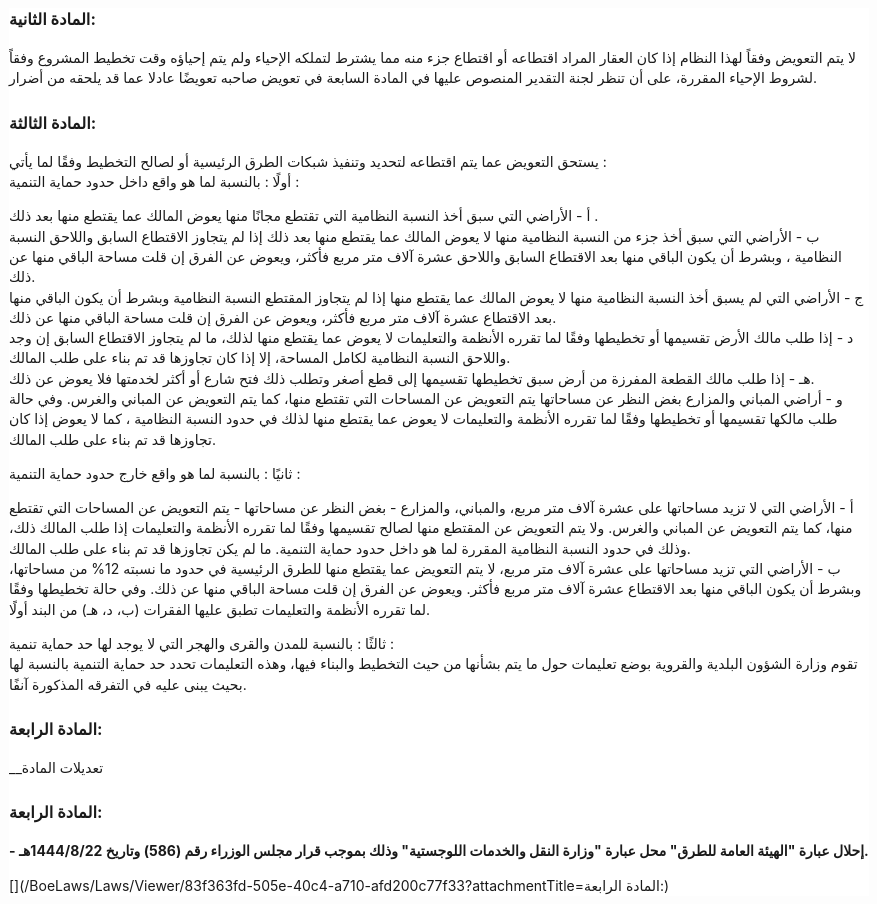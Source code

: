 ### المادة الثانية:

لا يتم التعويض وفقاً لهذا النظام إذا كان العقار المراد اقتطاعه أو اقتطاع جزء منه مما يشترط لتملكه الإحياء ولم يتم إحياؤه وقت تخطيط المشروع وفقاً لشروط الإحياء المقررة، على أن تنظر لجنة التقدير المنصوص عليها في المادة السابعة في تعويض صاحبه تعويضًا عادلا عما قد يلحقه من أضرار.

### المادة الثالثة:

يستحق التعويض عما يتم اقتطاعه لتحديد وتنفيذ شبكات الطرق الرئيسية أو لصالح التخطيط وفقًا لما يأتي :   
أولًا : بالنسبة لما هو واقع داخل حدود حماية التنمية :

أ - الأراضي التي سبق أخذ النسبة النظامية التي تقتطع مجانًا منها يعوض المالك عما يقتطع منها بعد ذلك .   
ب - الأراضي التي سبق أخذ جزء من النسبة النظامية منها لا يعوض المالك عما يقتطع منها بعد ذلك إذا لم يتجاوز الاقتطاع السابق واللاحق النسبة النظامية ، وبشرط أن يكون الباقي منها بعد الاقتطاع السابق واللاحق عشرة آلاف متر مربع فأكثر، ويعوض عن الفرق إن قلت مساحة الباقي منها عن ذلك.   
ج - الأراضي التي لم يسبق أخذ النسبة النظامية منها لا يعوض المالك عما يقتطع منها إذا لم يتجاوز المقتطع النسبة النظامية وبشرط أن يكون الباقي منها بعد الاقتطاع عشرة آلاف متر مربع فأكثر، ويعوض عن الفرق إن قلت مساحة الباقي منها عن ذلك.   
د - إذا طلب مالك الأرض تقسيمها أو تخطيطها وفقًا لما تقرره الأنظمة والتعليمات لا يعوض عما يقتطع منها لذلك، ما لم يتجاوز الاقتطاع السابق إن وجد واللاحق النسبة النظامية لكامل المساحة، إلا إذا كان تجاوزها قد تم بناء على طلب المالك.   
هـ - إذا طلب مالك القطعة المفرزة من أرض سبق تخطيطها تقسيمها إلى قطع أصغر وتطلب ذلك فتح شارع أو أكثر لخدمتها فلا يعوض عن ذلك.   
و - أراضي المباني والمزارع بغض النظر عن مساحاتها يتم التعويض عن المساحات التي تقتطع منها، كما يتم التعويض عن المباني والغرس. وفي حالة طلب مالكها تقسيمها أو تخطيطها وفقًا لما تقرره الأنظمة والتعليمات لا يعوض عما يقتطع منها لذلك في حدود النسبة النظامية ، كما لا يعوض إذا كان تجاوزها قد تم بناء على طلب المالك.

ثانيًا : بالنسبة لما هو واقع خارج حدود حماية التنمية :

أ - الأراضي التي لا تزيد مساحاتها على عشرة آلاف متر مربع، والمباني، والمزارع - بغض النظر عن مساحاتها - يتم التعويض عن المساحات التي تقتطع منها، كما يتم التعويض عن المباني والغرس. ولا يتم التعويض عن المقتطع منها لصالح تقسيمها وفقًا لما تقرره الأنظمة والتعليمات إذا طلب المالك ذلك، وذلك في حدود النسبة النظامية المقررة لما هو داخل حدود حماية التنمية. ما لم يكن تجاوزها قد تم بناء على طلب المالك.   
ب - الأراضي التي تزيد مساحاتها على عشرة آلاف متر مربع، لا يتم التعويض عما يقتطع منها للطرق الرئيسية في حدود ما نسبته 12% من مساحاتها، وبشرط أن يكون الباقي منها بعد الاقتطاع عشرة آلاف متر مربع فأكثر. ويعوض عن الفرق إن قلت مساحة الباقي منها عن ذلك. وفي حالة تخطيطها وفقًا لما تقرره الأنظمة والتعليمات تطبق عليها الفقرات (ب، د، هـ) من البند أولًا.

ثالثًا : بالنسبة للمدن والقرى والهجر التي لا يوجد لها حد حماية تنمية :   
تقوم وزارة الشؤون البلدية والقروية بوضع تعليمات حول ما يتم بشأنها من حيث التخطيط والبناء فيها، وهذه التعليمات تحدد حد حماية التنمية بالنسبة لها بحيث يبنى عليه في التفرقه المذكورة آنفًا.

### المادة الرابعة:

__تعديلات المادة

### المادة الرابعة:

**\- إحلال عبارة "الهيئة العامة للطرق" محل عبارة "وزارة النقل والخدمات اللوجستية" وذلك بموجب قرار مجلس الوزراء رقم (586) وتاريخ 1444/8/22هـ.**

[](/BoeLaws/Laws/Viewer/83f363fd-505e-40c4-a710-afd200c77f33?attachmentTitle=المادة الرابعة:)
